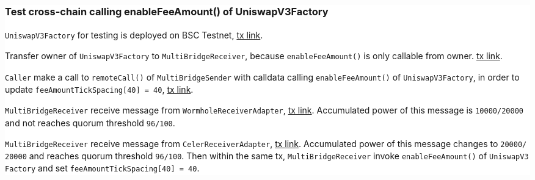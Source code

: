 ### Test cross-chain calling enableFeeAmount() of UniswapV3Factory

`UniswapV3Factory` for testing is deployed on BSC Testnet, [tx link](https://testnet.bscscan.com/tx/0x279030c5e404058c3d669e55797e0400d174f7ef373267d18378b157d76d46ed).

Transfer owner of `UniswapV3Factory` to `MultiBridgeReceiver`, because `enableFeeAmount()` is only callable from owner. [tx link](https://testnet.bscscan.com/tx/0x1255f37a8a7a3aa7fa13e2321038d557db14fc99a8e65324f58acdb16de3cac4).

`Caller` make a call to `remoteCall()` of `MultiBridgeSender` with calldata calling `enableFeeAmount()` of `UniswapV3Factory`, in order to update `feeAmountTickSpacing[40] = 40`, [tx link](https://testnet.snowtrace.io/tx/0xa6f2b3af99773f6d03b5b31b37e95732366fbe6d25a5c2dc6358ab88860047a0).

`MultiBridgeReceiver` receive message from `WormholeReceiverAdapter`, [tx link](https://testnet.bscscan.com/tx/0x2db8178ce5130945fee24fc7da3d5273921234dd6fa10655f5baaea6f90cb2f5). Accumulated power of this message is `10000/20000` and not reaches quorum threshold `96/100`.

`MultiBridgeReceiver` receive message from `CelerReceiverAdapter`, [tx link](https://testnet.bscscan.com/tx/0xfbb0680033a841cadf197cf6b85f5794f764f2edeb27192353edd3cf668987fe). Accumulated power of this message changes to `20000/20000` and reaches quorum threshold `96/100`. Then within the same tx, `MultiBridgeReceiver` invoke `enableFeeAmount()` of `UniswapV3Factory` and set `feeAmountTickSpacing[40] = 40`.
